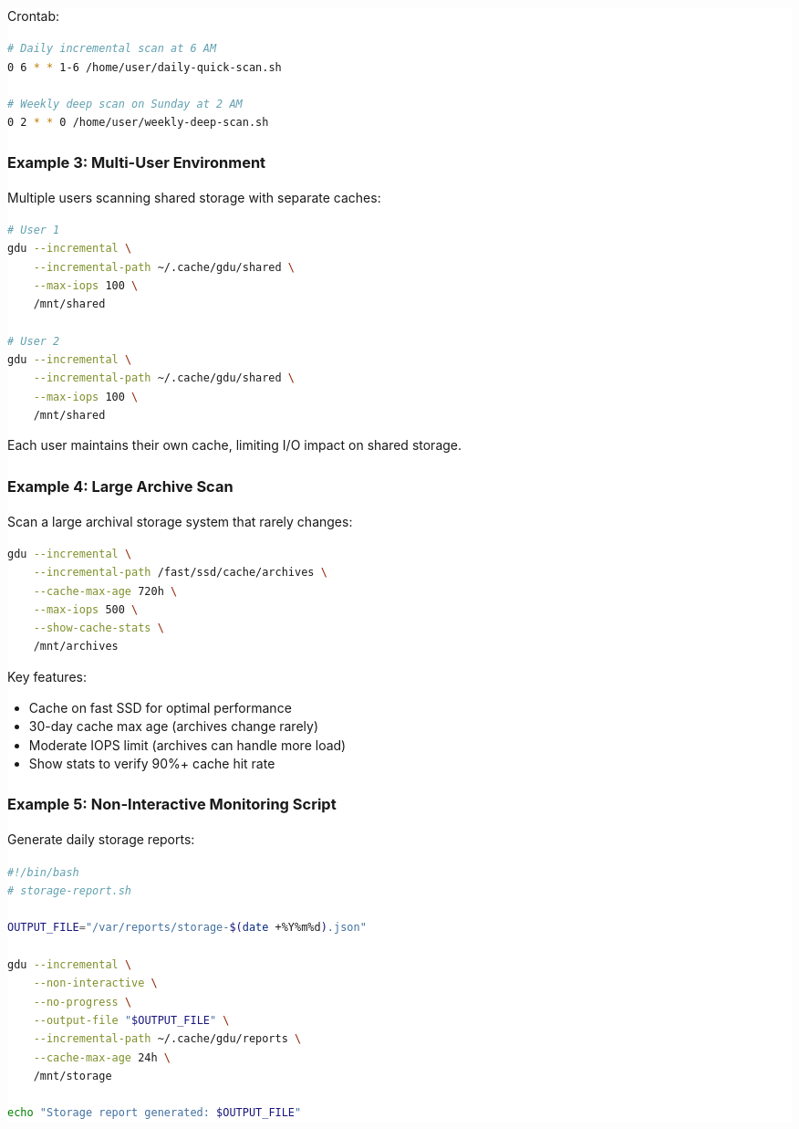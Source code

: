 Crontab:
```bash
# Daily incremental scan at 6 AM
0 6 * * 1-6 /home/user/daily-quick-scan.sh

# Weekly deep scan on Sunday at 2 AM
0 2 * * 0 /home/user/weekly-deep-scan.sh
```

### Example 3: Multi-User Environment

Multiple users scanning shared storage with separate caches:

```bash
# User 1
gdu --incremental \
    --incremental-path ~/.cache/gdu/shared \
    --max-iops 100 \
    /mnt/shared

# User 2
gdu --incremental \
    --incremental-path ~/.cache/gdu/shared \
    --max-iops 100 \
    /mnt/shared
```

Each user maintains their own cache, limiting I/O impact on shared storage.

### Example 4: Large Archive Scan

Scan a large archival storage system that rarely changes:

```bash
gdu --incremental \
    --incremental-path /fast/ssd/cache/archives \
    --cache-max-age 720h \
    --max-iops 500 \
    --show-cache-stats \
    /mnt/archives
```

Key features:
- Cache on fast SSD for optimal performance
- 30-day cache max age (archives change rarely)
- Moderate IOPS limit (archives can handle more load)
- Show stats to verify 90%+ cache hit rate

### Example 5: Non-Interactive Monitoring Script

Generate daily storage reports:

```bash
#!/bin/bash
# storage-report.sh

OUTPUT_FILE="/var/reports/storage-$(date +%Y%m%d).json"

gdu --incremental \
    --non-interactive \
    --no-progress \
    --output-file "$OUTPUT_FILE" \
    --incremental-path ~/.cache/gdu/reports \
    --cache-max-age 24h \
    /mnt/storage

echo "Storage report generated: $OUTPUT_FILE"
```